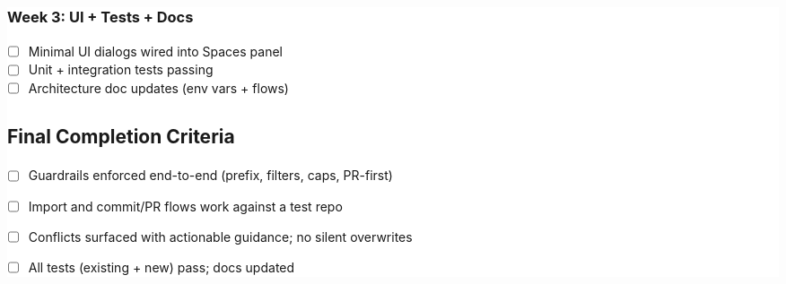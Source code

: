 ### Week 3: UI + Tests + Docs
- [ ] Minimal UI dialogs wired into Spaces panel
- [ ] Unit + integration tests passing
- [ ] Architecture doc updates (env vars + flows)

## Final Completion Criteria
- [ ] Guardrails enforced end-to-end (prefix, filters, caps, PR-first)
- [ ] Import and commit/PR flows work against a test repo
- [ ] Conflicts surfaced with actionable guidance; no silent overwrites
- [ ] All tests (existing + new) pass; docs updated


